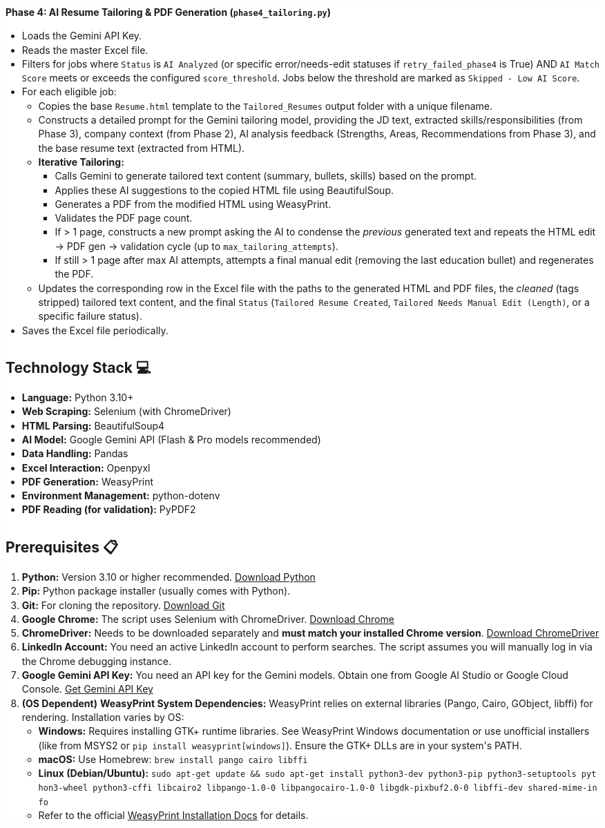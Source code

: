 **Phase 4: AI Resume Tailoring & PDF Generation (`phase4_tailoring.py`)**
*   Loads the Gemini API Key.
*   Reads the master Excel file.
*   Filters for jobs where `Status` is `AI Analyzed` (or specific error/needs-edit statuses if `retry_failed_phase4` is True) AND `AI Match Score` meets or exceeds the configured `score_threshold`. Jobs below the threshold are marked as `Skipped - Low AI Score`.
*   For each eligible job:
    *   Copies the base `Resume.html` template to the `Tailored_Resumes` output folder with a unique filename.
    *   Constructs a detailed prompt for the Gemini tailoring model, providing the JD text, extracted skills/responsibilities (from Phase 3), company context (from Phase 2), AI analysis feedback (Strengths, Areas, Recommendations from Phase 3), and the base resume text (extracted from HTML).
    *   **Iterative Tailoring:**
        *   Calls Gemini to generate tailored text content (summary, bullets, skills) based on the prompt.
        *   Applies these AI suggestions to the copied HTML file using BeautifulSoup.
        *   Generates a PDF from the modified HTML using WeasyPrint.
        *   Validates the PDF page count.
        *   If > 1 page, constructs a new prompt asking the AI to condense the *previous* generated text and repeats the HTML edit -> PDF gen -> validation cycle (up to `max_tailoring_attempts`).
        *   If still > 1 page after max AI attempts, attempts a final manual edit (removing the last education bullet) and regenerates the PDF.
    *   Updates the corresponding row in the Excel file with the paths to the generated HTML and PDF files, the *cleaned* (tags stripped) tailored text content, and the final `Status` (`Tailored Resume Created`, `Tailored Needs Manual Edit (Length)`, or a specific failure status).
*   Saves the Excel file periodically.

## Technology Stack 💻

*   **Language:** Python 3.10+
*   **Web Scraping:** Selenium (with ChromeDriver)
*   **HTML Parsing:** BeautifulSoup4
*   **AI Model:** Google Gemini API (Flash & Pro models recommended)
*   **Data Handling:** Pandas
*   **Excel Interaction:** Openpyxl
*   **PDF Generation:** WeasyPrint
*   **Environment Management:** python-dotenv
*   **PDF Reading (for validation):** PyPDF2

## Prerequisites 📋

1.  **Python:** Version 3.10 or higher recommended. [Download Python](https://www.python.org/downloads/)
2.  **Pip:** Python package installer (usually comes with Python).
3.  **Git:** For cloning the repository. [Download Git](https://git-scm.com/downloads)
4.  **Google Chrome:** The script uses Selenium with ChromeDriver. [Download Chrome](https://www.google.com/chrome/)
5.  **ChromeDriver:** Needs to be downloaded separately and **must match your installed Chrome version**. [Download ChromeDriver](https://googlechromelabs.github.io/chrome-for-testing/)
6.  **LinkedIn Account:** You need an active LinkedIn account to perform searches. The script assumes you will manually log in via the Chrome debugging instance.
7.  **Google Gemini API Key:** You need an API key for the Gemini models. Obtain one from Google AI Studio or Google Cloud Console. [Get Gemini API Key](https://aistudio.google.com/app/apikey)
8.  **(OS Dependent)** **WeasyPrint System Dependencies:** WeasyPrint relies on external libraries (Pango, Cairo, GObject, libffi) for rendering. Installation varies by OS:
    *   **Windows:** Requires installing GTK+ runtime libraries. See WeasyPrint Windows documentation or use unofficial installers (like from MSYS2 or `pip install weasyprint[windows]`). Ensure the GTK+ DLLs are in your system's PATH.
    *   **macOS:** Use Homebrew: `brew install pango cairo libffi`
    *   **Linux (Debian/Ubuntu):** `sudo apt-get update && sudo apt-get install python3-dev python3-pip python3-setuptools python3-wheel python3-cffi libcairo2 libpango-1.0-0 libpangocairo-1.0-0 libgdk-pixbuf2.0-0 libffi-dev shared-mime-info`
    *   Refer to the official [WeasyPrint Installation Docs](https://doc.courtbouillon.org/weasyprint/stable/first_steps.html#installation) for details.
